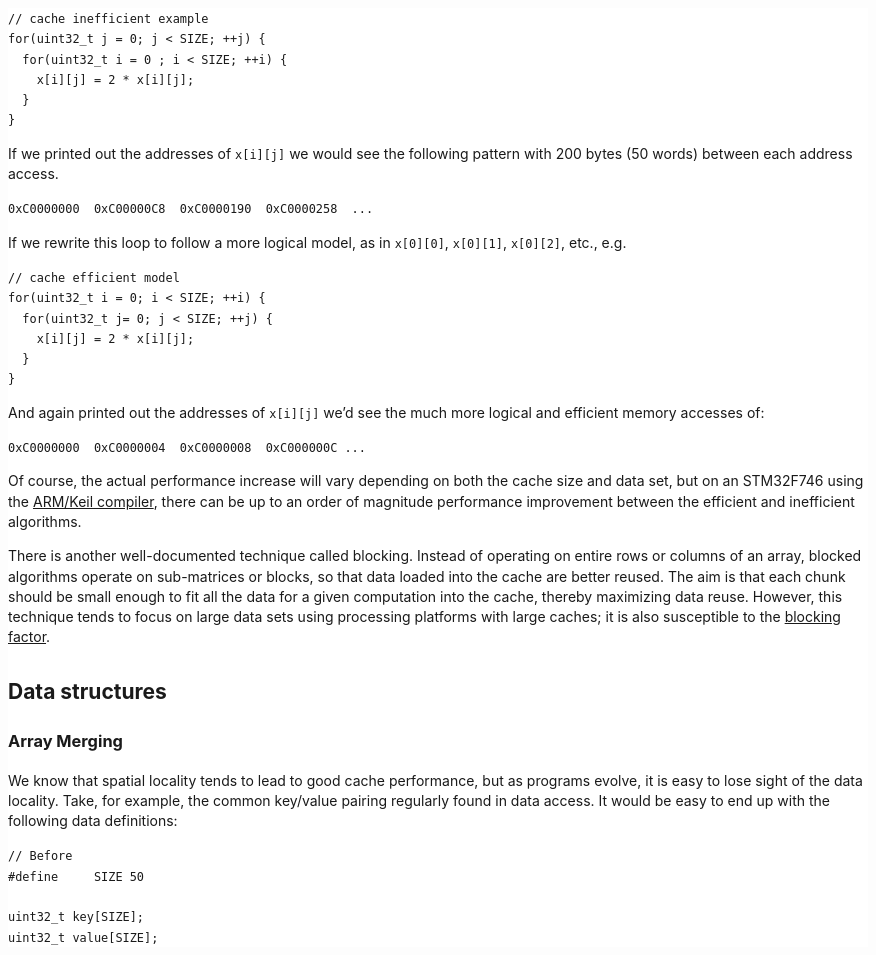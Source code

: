 ```
// cache inefficient example
for(uint32_t j = 0; j < SIZE; ++j) {
  for(uint32_t i = 0 ; i < SIZE; ++i) {
    x[i][j] = 2 * x[i][j];
  }
}
```

If we printed out the addresses of `x[i][j]` we would see the following pattern with 200 bytes (50 words) between each address access.

```
0xC0000000  0xC00000C8  0xC0000190  0xC0000258  ...
```

If we rewrite this loop to follow a more logical model, as in `x[0][0]`, `x[0][1]`, `x[0][2]`, etc., e.g.

```
// cache efficient model
for(uint32_t i = 0; i < SIZE; ++i) {
  for(uint32_t j= 0; j < SIZE; ++j) {
    x[i][j] = 2 * x[i][j];
  }
}
```

And again printed out the addresses of `x[i][j]` we’d see the much more logical and efficient memory accesses of:

```
0xC0000000  0xC0000004  0xC0000008  0xC000000C ...
```

Of course, the actual performance increase will vary depending on  both the cache size and data set, but on an STM32F746 using the [ARM/Keil compiler](https://www2.keil.com/mdk5/compiler/6/), there can be up to an order of magnitude performance improvement between the efficient and inefficient algorithms.

There is another well-documented technique called blocking. Instead  of operating on entire rows or columns of an array, blocked algorithms  operate on sub-matrices or blocks, so that data loaded into the cache  are better reused. The aim is that each chunk should be small enough to  fit all the data for a given computation into the cache, thereby  maximizing data reuse. However, this technique tends to focus on large  data sets using processing platforms with large caches; it is also  susceptible to the [blocking factor](https://en.wikipedia.org/wiki/Loop_nest_optimization).

## Data structures

### Array Merging

We know that spatial locality tends to lead to good cache  performance, but as programs evolve, it is easy to lose sight of the  data locality. Take, for example, the common key/value pairing regularly found in data access. It would be easy to end up with the following  data definitions:

```
// Before
#define     SIZE 50

uint32_t key[SIZE];
uint32_t value[SIZE]; 
```
